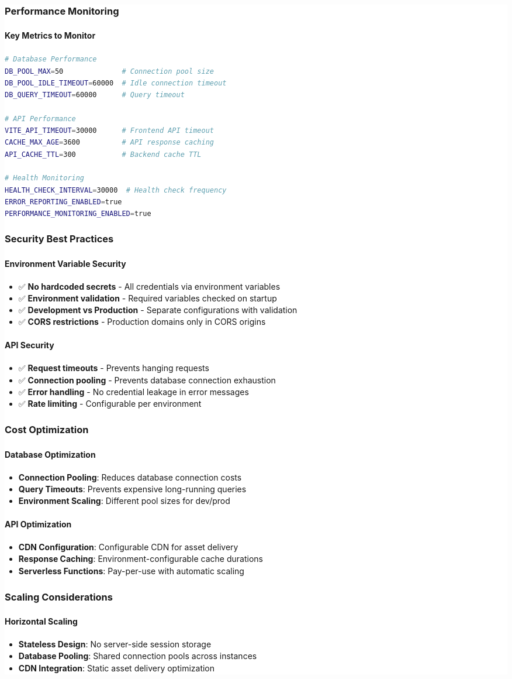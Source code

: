 ### **Performance Monitoring**

#### Key Metrics to Monitor
```bash
# Database Performance
DB_POOL_MAX=50              # Connection pool size
DB_POOL_IDLE_TIMEOUT=60000  # Idle connection timeout
DB_QUERY_TIMEOUT=60000      # Query timeout

# API Performance
VITE_API_TIMEOUT=30000      # Frontend API timeout
CACHE_MAX_AGE=3600          # API response caching
API_CACHE_TTL=300           # Backend cache TTL

# Health Monitoring
HEALTH_CHECK_INTERVAL=30000  # Health check frequency
ERROR_REPORTING_ENABLED=true
PERFORMANCE_MONITORING_ENABLED=true
```

### **Security Best Practices**

#### Environment Variable Security
- ✅ **No hardcoded secrets** - All credentials via environment variables
- ✅ **Environment validation** - Required variables checked on startup
- ✅ **Development vs Production** - Separate configurations with validation
- ✅ **CORS restrictions** - Production domains only in CORS origins

#### API Security
- ✅ **Request timeouts** - Prevents hanging requests
- ✅ **Connection pooling** - Prevents database connection exhaustion
- ✅ **Error handling** - No credential leakage in error messages
- ✅ **Rate limiting** - Configurable per environment

### **Cost Optimization**

#### Database Optimization
- **Connection Pooling**: Reduces database connection costs
- **Query Timeouts**: Prevents expensive long-running queries
- **Environment Scaling**: Different pool sizes for dev/prod

#### API Optimization
- **CDN Configuration**: Configurable CDN for asset delivery
- **Response Caching**: Environment-configurable cache durations
- **Serverless Functions**: Pay-per-use with automatic scaling

### **Scaling Considerations**

#### Horizontal Scaling
- **Stateless Design**: No server-side session storage
- **Database Pooling**: Shared connection pools across instances
- **CDN Integration**: Static asset delivery optimization
